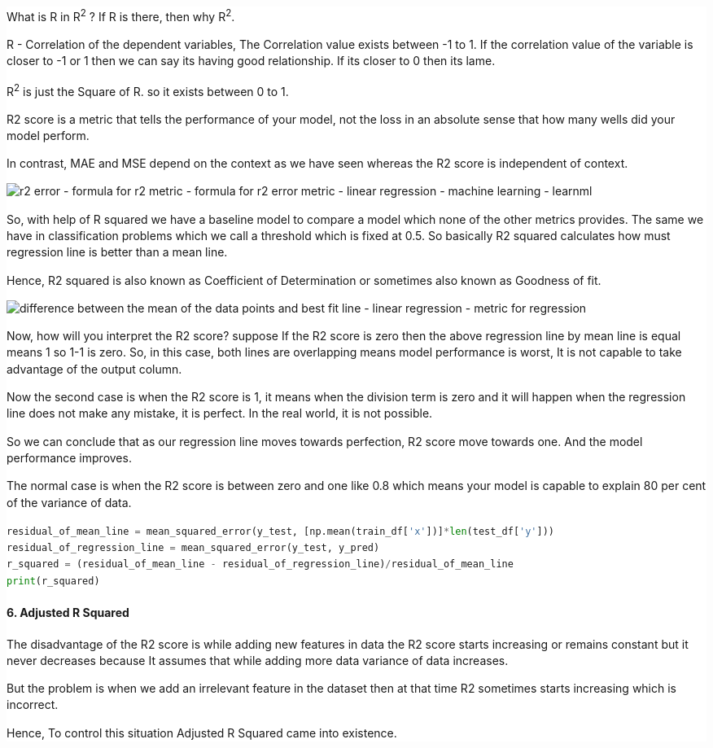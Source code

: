 What is R in R<sup>2</sup> ? If R is there, then why R<sup>2</sup>. 

R - Correlation of the dependent variables, The Correlation value exists between -1 to 1. If the correlation value of the variable is closer to -1 or 1 then we can say its having good relationship. If its closer to 0 then its lame. 

R<sup>2</sup> is just the Square of R. so it exists between 0 to 1. 

R2 score is a metric that tells the performance of your model, not the loss in an absolute sense that how many wells did your model perform.

In contrast, MAE and MSE depend on the context as we have seen whereas the R2 score is independent of context.


![r2 error - formula for r2 metric - formula for r2 error metric - linear regression - machine learning - learnml](https://cdn.hashnode.com/res/hashnode/image/upload/v1645333854541/Z9ASzFiS3.png)

So, with help of R squared we have a baseline model to compare a model which none of the other metrics provides. The same we have in classification problems which we call a threshold which is fixed at 0.5. So basically R2 squared calculates how must regression line is better than a mean line.

Hence, R2 squared is also known as Coefficient of Determination or sometimes also known as Goodness of fit.


![difference between the mean of the data points and best fit line - linear regression - metric for regression](https://cdn.hashnode.com/res/hashnode/image/upload/v1645333735984/6nNGSYgxP.png)

Now, how will you interpret the R2 score? suppose If the R2 score is zero then the above regression line by mean line is equal means 1 so 1-1 is zero. So, in this case, both lines are overlapping means model performance is worst, It is not capable to take advantage of the output column.

Now the second case is when the R2 score is 1, it means when the division term is zero and it will happen when the regression line does not make any mistake, it is perfect. In the real world, it is not possible.

So we can conclude that as our regression line moves towards perfection, R2 score move towards one. And the model performance improves.

The normal case is when the R2 score is between zero and one like 0.8 which means your model is capable to explain 80 per cent of the variance of data.

```python
residual_of_mean_line = mean_squared_error(y_test, [np.mean(train_df['x'])]*len(test_df['y']))
residual_of_regression_line = mean_squared_error(y_test, y_pred)
r_squared = (residual_of_mean_line - residual_of_regression_line)/residual_of_mean_line
print(r_squared)
```

#### 6. Adjusted R Squared

The disadvantage of the R2 score is while adding new features in data the R2 score starts increasing or remains constant but it never decreases because It assumes that while adding more data variance of data increases.

But the problem is when we add an irrelevant feature in the dataset then at that time R2 sometimes starts increasing which is incorrect.

Hence, To control this situation Adjusted R Squared came into existence.
